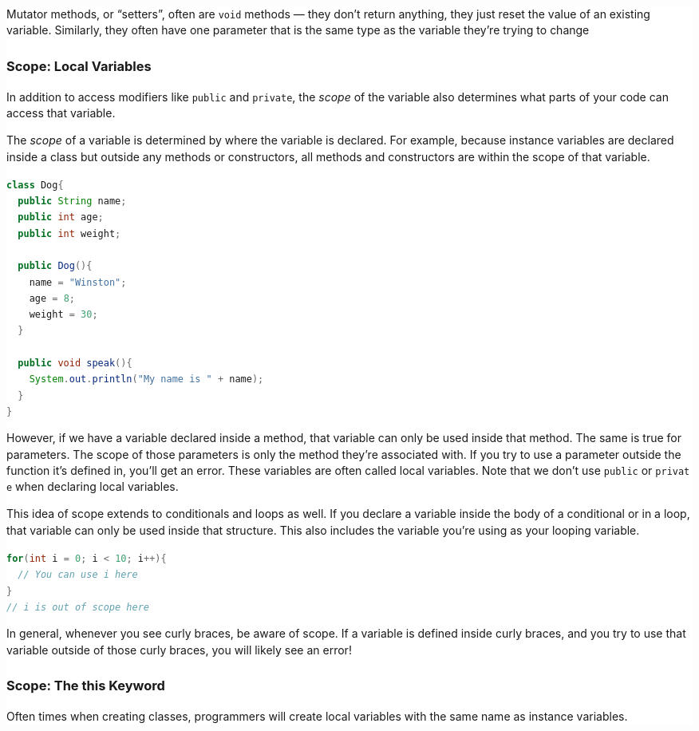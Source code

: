 Mutator methods, or “setters”, often are `void` methods — they don’t return anything, they just reset the value of an existing variable. Similarly, they often have one parameter that is the same type as the variable they’re trying to change

### Scope: Local Variables
In addition to access modifiers like `public` and `private`, the _scope_ of the variable also determines what parts of your code can access that variable.

The _scope_ of a variable is determined by where the variable is declared. For example, because instance variables are declared inside a class but outside any methods or constructors, all methods and constructors are within the scope of that variable.

```java
class Dog{
  public String name;
  public int age;
  public int weight;
 
  public Dog(){
    name = "Winston";
    age = 8;
    weight = 30;
  }
 
  public void speak(){
    System.out.println("My name is " + name);
  }
}
```

However, if we have a variable declared inside a method, that variable can only be used inside that method. The same is true for parameters. The scope of those parameters is only the method they’re associated with. If you try to use a parameter outside the function it’s defined in, you’ll get an error. These variables are often called local variables. Note that we don’t use `public` or `private` when declaring local variables.

This idea of scope extends to conditionals and loops as well. If you declare a variable inside the body of a conditional or in a loop, that variable can only be used inside that structure. This also includes the variable you’re using as your looping variable.

```java
for(int i = 0; i < 10; i++){
  // You can use i here
}
// i is out of scope here
```

In general, whenever you see curly braces, be aware of scope. If a variable is defined inside curly braces, and you try to use that variable outside of those curly braces, you will likely see an error!

### Scope: The this Keyword
Often times when creating classes, programmers will create local variables with the same name as instance variables.
